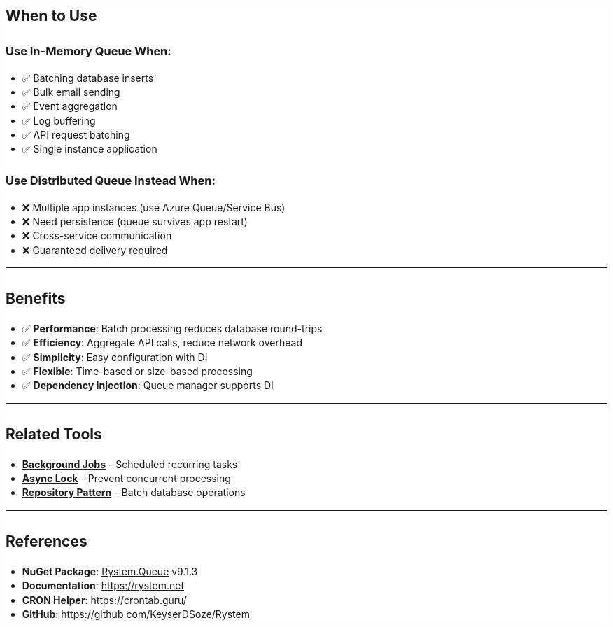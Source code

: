 
## When to Use

### Use In-Memory Queue When:
- ✅ Batching database inserts
- ✅ Bulk email sending
- ✅ Event aggregation
- ✅ Log buffering
- ✅ API request batching
- ✅ Single instance application

### Use Distributed Queue Instead When:
- ❌ Multiple app instances (use Azure Queue/Service Bus)
- ❌ Need persistence (queue survives app restart)
- ❌ Cross-service communication
- ❌ Guaranteed delivery required

---

## Benefits

- ✅ **Performance**: Batch processing reduces database round-trips
- ✅ **Efficiency**: Aggregate API calls, reduce network overhead
- ✅ **Simplicity**: Easy configuration with DI
- ✅ **Flexible**: Time-based or size-based processing
- ✅ **Dependency Injection**: Queue manager supports DI

---

## Related Tools

- **[Background Jobs](https://rystem.net/mcp/tools/rystem-backgroundjob.md)** - Scheduled recurring tasks
- **[Async Lock](https://rystem.net/mcp/tools/rystem-async-lock.md)** - Prevent concurrent processing
- **[Repository Pattern](https://rystem.net/mcp/tools/repository-setup.md)** - Batch database operations

---

## References

- **NuGet Package**: [Rystem.Queue](https://www.nuget.org/packages/Rystem.Queue) v9.1.3
- **Documentation**: https://rystem.net
- **CRON Helper**: https://crontab.guru/
- **GitHub**: https://github.com/KeyserDSoze/Rystem
